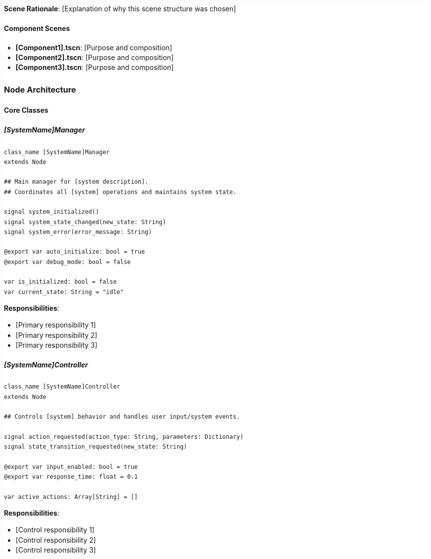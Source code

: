 **Scene Rationale**: [Explanation of why this scene structure was chosen]

#### Component Scenes
- **[Component1].tscn**: [Purpose and composition]
- **[Component2].tscn**: [Purpose and composition]
- **[Component3].tscn**: [Purpose and composition]

### Node Architecture

#### Core Classes

##### [SystemName]Manager
```gdscript
class_name [SystemName]Manager
extends Node

## Main manager for [system description].
## Coordinates all [system] operations and maintains system state.

signal system_initialized()
signal system_state_changed(new_state: String)
signal system_error(error_message: String)

@export var auto_initialize: bool = true
@export var debug_mode: bool = false

var is_initialized: bool = false
var current_state: String = "idle"
```

**Responsibilities**:
- [Primary responsibility 1]
- [Primary responsibility 2]
- [Primary responsibility 3]

##### [SystemName]Controller
```gdscript
class_name [SystemName]Controller
extends Node

## Controls [system] behavior and handles user input/system events.

signal action_requested(action_type: String, parameters: Dictionary)
signal state_transition_requested(new_state: String)

@export var input_enabled: bool = true
@export var response_time: float = 0.1

var active_actions: Array[String] = []
```

**Responsibilities**:
- [Control responsibility 1]
- [Control responsibility 2]
- [Control responsibility 3]
